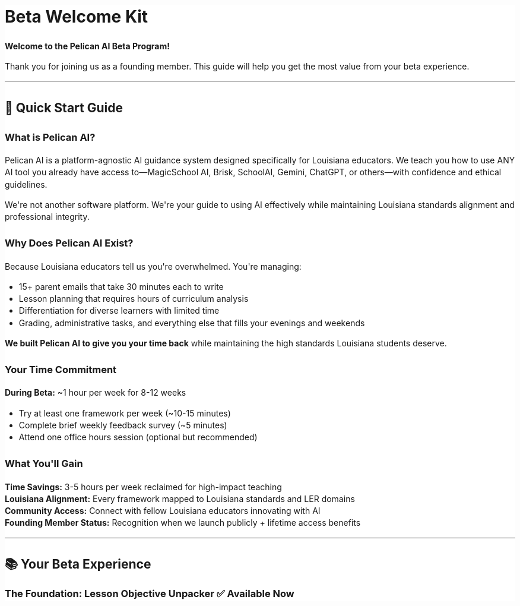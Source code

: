# Beta Welcome Kit

**Welcome to the Pelican AI Beta Program!**

Thank you for joining us as a founding member. This guide will help you get the most value from your beta experience.

---

## 🚀 Quick Start Guide

### What is Pelican AI?

Pelican AI is a platform-agnostic AI guidance system designed specifically for Louisiana educators. We teach you how to use ANY AI tool you already have access to—MagicSchool AI, Brisk, SchoolAI, Gemini, ChatGPT, or others—with confidence and ethical guidelines.

We're not another software platform. We're your guide to using AI effectively while maintaining Louisiana standards alignment and professional integrity.

### Why Does Pelican AI Exist?

Because Louisiana educators tell us you're overwhelmed. You're managing:
- 15+ parent emails that take 30 minutes each to write
- Lesson planning that requires hours of curriculum analysis
- Differentiation for diverse learners with limited time
- Grading, administrative tasks, and everything else that fills your evenings and weekends

**We built Pelican AI to give you your time back** while maintaining the high standards Louisiana students deserve.

### Your Time Commitment

**During Beta:** ~1 hour per week for 8-12 weeks
- Try at least one framework per week (~10-15 minutes)
- Complete brief weekly feedback survey (~5 minutes)
- Attend one office hours session (optional but recommended)

### What You'll Gain

**Time Savings:** 3-5 hours per week reclaimed for high-impact teaching  
**Louisiana Alignment:** Every framework mapped to Louisiana standards and LER domains  
**Community Access:** Connect with fellow Louisiana educators innovating with AI  
**Founding Member Status:** Recognition when we launch publicly + lifetime access benefits

---

## 📚 Your Beta Experience

### The Foundation: Lesson Objective Unpacker ✅ Available Now

